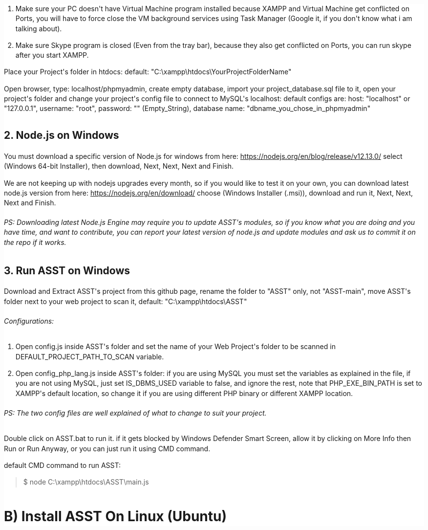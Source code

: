 1. Make sure your PC doesn't have Virtual Machine program installed because XAMPP and Virtual Machine get conflicted on Ports, you will have to force close the VM background services using Task Manager (Google it, if you don't know what i am talking about).

2. Make sure Skype program is closed (Even from the tray bar), because they also get conflicted on Ports, you can run skype after you start XAMPP.

Place your Project's folder in htdocs: default: "C:\xampp\htdocs\YourProjectFolderName"

Open browser, type: localhost/phpmyadmin, create empty database, import your project_database.sql file to it, open your project's folder and change your project's config file to connect to MySQL's localhost: default configs are: host: "localhost" or "127.0.0.1", username: "root", password: "" (Empty_String), database name: "dbname_you_chose_in_phpmyadmin"

## 2. Node.js on Windows

You must download a specific version of Node.js for windows from here: https://nodejs.org/en/blog/release/v12.13.0/ select (Windows 64-bit Installer), then download, Next, Next, Next and Finish.

We are not keeping up with nodejs upgrades every month, so if you would like to test it on your own, you can download latest node.js version from here: https://nodejs.org/en/download/ choose (Windows Installer (.msi)), download and run it, Next, Next, Next and Finish.

###### PS: Downloading latest Node.js Engine may require you to update ASST's modules, so if you know what you are doing and you have time, and want to contribute, you can report your latest version of node.js and update modules and ask us to commit it on the repo if it works.

## 3. Run ASST on Windows

Download and Extract ASST's project from this github page, rename the folder to "ASST" only, not "ASST-main", move ASST's folder next to your web project to scan it, default: "C:\xampp\htdocs\ASST"

###### Configurations:

1. Open config.js inside ASST's folder and set the name of your Web Project's folder to be scanned in DEFAULT_PROJECT_PATH_TO_SCAN variable.

2. Open config_php_lang.js inside ASST's folder: if you are using MySQL you must set the variables as explained in the file, if you are not using MySQL, just set IS_DBMS_USED variable to false, and ignore the rest, note that PHP_EXE_BIN_PATH is set to XAMPP's default location, so change it if you are using different PHP binary or different XAMPP location.

###### PS: The two config files are well explained of what to change to suit your project.

Double click on ASST.bat to run it. if it gets blocked by Windows Defender Smart Screen, allow it by clicking on More Info then Run or Run Anyway, or you can just run it using CMD command.

default CMD command to run ASST:

> $ node C:\xampp\htdocs\ASST\main.js

# B) Install ASST On Linux (Ubuntu)
